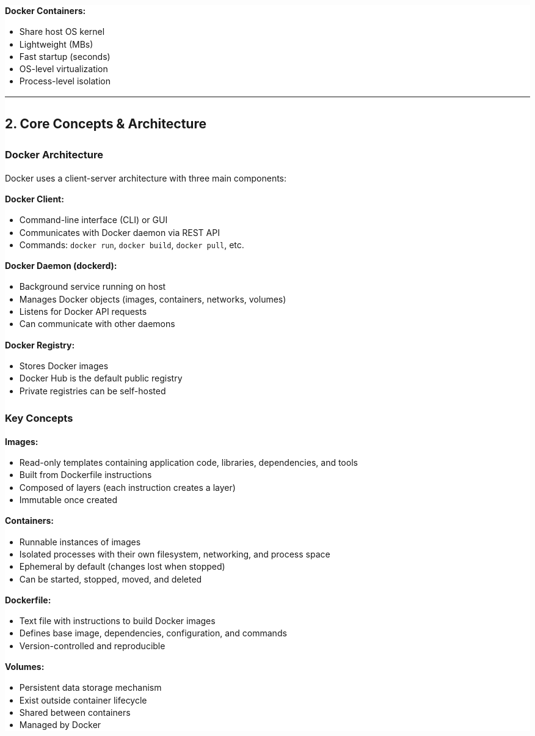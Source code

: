 **Docker Containers:**
- Share host OS kernel
- Lightweight (MBs)
- Fast startup (seconds)
- OS-level virtualization
- Process-level isolation

---

## 2. Core Concepts & Architecture

### Docker Architecture

Docker uses a client-server architecture with three main components:

**Docker Client:**
- Command-line interface (CLI) or GUI
- Communicates with Docker daemon via REST API
- Commands: `docker run`, `docker build`, `docker pull`, etc.

**Docker Daemon (dockerd):**
- Background service running on host
- Manages Docker objects (images, containers, networks, volumes)
- Listens for Docker API requests
- Can communicate with other daemons

**Docker Registry:**
- Stores Docker images
- Docker Hub is the default public registry
- Private registries can be self-hosted

### Key Concepts

**Images:**
- Read-only templates containing application code, libraries, dependencies, and tools
- Built from Dockerfile instructions
- Composed of layers (each instruction creates a layer)
- Immutable once created

**Containers:**
- Runnable instances of images
- Isolated processes with their own filesystem, networking, and process space
- Ephemeral by default (changes lost when stopped)
- Can be started, stopped, moved, and deleted

**Dockerfile:**
- Text file with instructions to build Docker images
- Defines base image, dependencies, configuration, and commands
- Version-controlled and reproducible

**Volumes:**
- Persistent data storage mechanism
- Exist outside container lifecycle
- Shared between containers
- Managed by Docker
